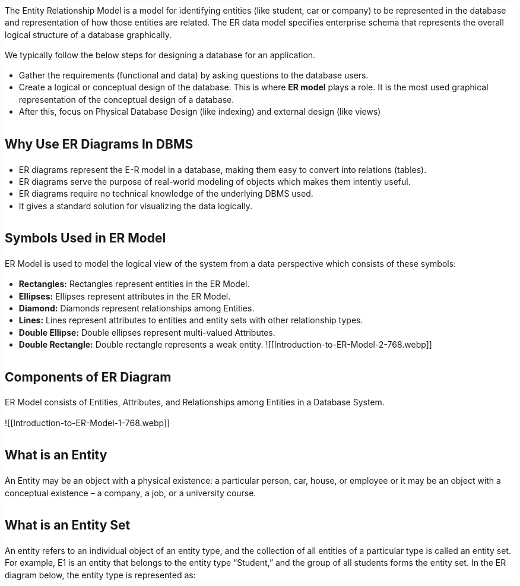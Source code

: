 The Entity Relationship Model is a model for identifying entities (like student, car or company) to be represented in the database and representation of how those entities are related. The ER data model specifies enterprise schema that represents the overall logical structure of a database graphically.

We typically follow the below steps for designing a database for an application.

- Gather the requirements (functional and data) by asking questions to the database users.
- Create a logical or conceptual design of the database. This is where ****ER model**** plays a role. It is the most used graphical representation of the conceptual design of a database.
- After this, focus on Physical Database Design (like indexing) and external design (like views)

## Why Use ER Diagrams In DBMS

- ER diagrams represent the E-R model in a database, making them easy to convert into relations (tables).
- ER diagrams serve the purpose of real-world modeling of objects which makes them intently useful.
- ER diagrams require no technical knowledge of the underlying DBMS used.
- It gives a standard solution for visualizing the data logically.

## Symbols Used in ER Model

ER Model is used to model the logical view of the system from a data perspective which consists of these symbols:

- ****Rectangles:**** Rectangles represent entities in the ER Model.
- ****Ellipses:**** Ellipses represent attributes in the ER Model.
- ****Diamond:**** Diamonds represent relationships among Entities.
- ****Lines:**** Lines represent attributes to entities and entity sets with other relationship types.
- ****Double Ellipse:**** Double ellipses represent multi-valued Attributes.
- ****Double Rectangle:**** Double rectangle represents a weak entity.
![[Introduction-to-ER-Model-2-768.webp]]

## Components of ER Diagram

ER Model consists of Entities, Attributes, and Relationships among Entities in a Database System.

![[Introduction-to-ER-Model-1-768.webp]]
## What is an Entity

An Entity may be an object with a physical existence: a particular person, car, house, or employee or it may be an object with a conceptual existence – a company, a job, or a university course.

## ****What is an Entity Set****

An entity refers to an individual object of an entity type, and the collection of all entities of a particular type is called an entity set. For example, E1 is an entity that belongs to the entity type “Student,” and the group of all students forms the entity set. In the ER diagram below, the entity type is represented as:
